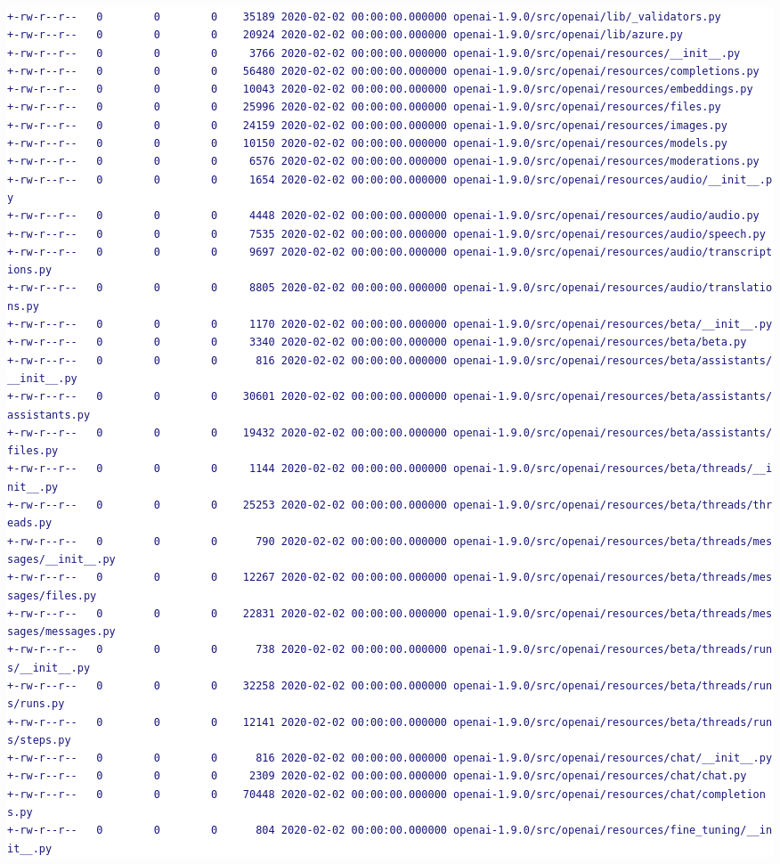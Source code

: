 ```diff
+-rw-r--r--   0        0        0    35189 2020-02-02 00:00:00.000000 openai-1.9.0/src/openai/lib/_validators.py
+-rw-r--r--   0        0        0    20924 2020-02-02 00:00:00.000000 openai-1.9.0/src/openai/lib/azure.py
+-rw-r--r--   0        0        0     3766 2020-02-02 00:00:00.000000 openai-1.9.0/src/openai/resources/__init__.py
+-rw-r--r--   0        0        0    56480 2020-02-02 00:00:00.000000 openai-1.9.0/src/openai/resources/completions.py
+-rw-r--r--   0        0        0    10043 2020-02-02 00:00:00.000000 openai-1.9.0/src/openai/resources/embeddings.py
+-rw-r--r--   0        0        0    25996 2020-02-02 00:00:00.000000 openai-1.9.0/src/openai/resources/files.py
+-rw-r--r--   0        0        0    24159 2020-02-02 00:00:00.000000 openai-1.9.0/src/openai/resources/images.py
+-rw-r--r--   0        0        0    10150 2020-02-02 00:00:00.000000 openai-1.9.0/src/openai/resources/models.py
+-rw-r--r--   0        0        0     6576 2020-02-02 00:00:00.000000 openai-1.9.0/src/openai/resources/moderations.py
+-rw-r--r--   0        0        0     1654 2020-02-02 00:00:00.000000 openai-1.9.0/src/openai/resources/audio/__init__.py
+-rw-r--r--   0        0        0     4448 2020-02-02 00:00:00.000000 openai-1.9.0/src/openai/resources/audio/audio.py
+-rw-r--r--   0        0        0     7535 2020-02-02 00:00:00.000000 openai-1.9.0/src/openai/resources/audio/speech.py
+-rw-r--r--   0        0        0     9697 2020-02-02 00:00:00.000000 openai-1.9.0/src/openai/resources/audio/transcriptions.py
+-rw-r--r--   0        0        0     8805 2020-02-02 00:00:00.000000 openai-1.9.0/src/openai/resources/audio/translations.py
+-rw-r--r--   0        0        0     1170 2020-02-02 00:00:00.000000 openai-1.9.0/src/openai/resources/beta/__init__.py
+-rw-r--r--   0        0        0     3340 2020-02-02 00:00:00.000000 openai-1.9.0/src/openai/resources/beta/beta.py
+-rw-r--r--   0        0        0      816 2020-02-02 00:00:00.000000 openai-1.9.0/src/openai/resources/beta/assistants/__init__.py
+-rw-r--r--   0        0        0    30601 2020-02-02 00:00:00.000000 openai-1.9.0/src/openai/resources/beta/assistants/assistants.py
+-rw-r--r--   0        0        0    19432 2020-02-02 00:00:00.000000 openai-1.9.0/src/openai/resources/beta/assistants/files.py
+-rw-r--r--   0        0        0     1144 2020-02-02 00:00:00.000000 openai-1.9.0/src/openai/resources/beta/threads/__init__.py
+-rw-r--r--   0        0        0    25253 2020-02-02 00:00:00.000000 openai-1.9.0/src/openai/resources/beta/threads/threads.py
+-rw-r--r--   0        0        0      790 2020-02-02 00:00:00.000000 openai-1.9.0/src/openai/resources/beta/threads/messages/__init__.py
+-rw-r--r--   0        0        0    12267 2020-02-02 00:00:00.000000 openai-1.9.0/src/openai/resources/beta/threads/messages/files.py
+-rw-r--r--   0        0        0    22831 2020-02-02 00:00:00.000000 openai-1.9.0/src/openai/resources/beta/threads/messages/messages.py
+-rw-r--r--   0        0        0      738 2020-02-02 00:00:00.000000 openai-1.9.0/src/openai/resources/beta/threads/runs/__init__.py
+-rw-r--r--   0        0        0    32258 2020-02-02 00:00:00.000000 openai-1.9.0/src/openai/resources/beta/threads/runs/runs.py
+-rw-r--r--   0        0        0    12141 2020-02-02 00:00:00.000000 openai-1.9.0/src/openai/resources/beta/threads/runs/steps.py
+-rw-r--r--   0        0        0      816 2020-02-02 00:00:00.000000 openai-1.9.0/src/openai/resources/chat/__init__.py
+-rw-r--r--   0        0        0     2309 2020-02-02 00:00:00.000000 openai-1.9.0/src/openai/resources/chat/chat.py
+-rw-r--r--   0        0        0    70448 2020-02-02 00:00:00.000000 openai-1.9.0/src/openai/resources/chat/completions.py
+-rw-r--r--   0        0        0      804 2020-02-02 00:00:00.000000 openai-1.9.0/src/openai/resources/fine_tuning/__init__.py
```